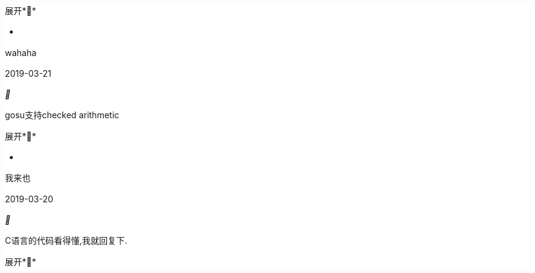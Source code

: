   展开**

- 

  wahaha

  2019-03-21

  **

  gosu支持checked arithmetic

  展开**

- 

  我来也

  2019-03-20

  **

  C语言的代码看得懂,我就回复下.

  展开**